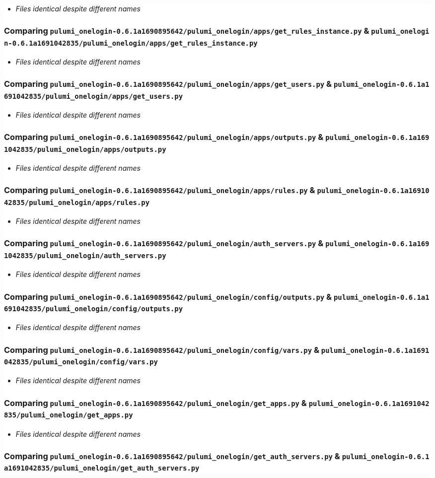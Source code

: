  * *Files identical despite different names*

### Comparing `pulumi_onelogin-0.6.1a1690895642/pulumi_onelogin/apps/get_rules_instance.py` & `pulumi_onelogin-0.6.1a1691042835/pulumi_onelogin/apps/get_rules_instance.py`

 * *Files identical despite different names*

### Comparing `pulumi_onelogin-0.6.1a1690895642/pulumi_onelogin/apps/get_users.py` & `pulumi_onelogin-0.6.1a1691042835/pulumi_onelogin/apps/get_users.py`

 * *Files identical despite different names*

### Comparing `pulumi_onelogin-0.6.1a1690895642/pulumi_onelogin/apps/outputs.py` & `pulumi_onelogin-0.6.1a1691042835/pulumi_onelogin/apps/outputs.py`

 * *Files identical despite different names*

### Comparing `pulumi_onelogin-0.6.1a1690895642/pulumi_onelogin/apps/rules.py` & `pulumi_onelogin-0.6.1a1691042835/pulumi_onelogin/apps/rules.py`

 * *Files identical despite different names*

### Comparing `pulumi_onelogin-0.6.1a1690895642/pulumi_onelogin/auth_servers.py` & `pulumi_onelogin-0.6.1a1691042835/pulumi_onelogin/auth_servers.py`

 * *Files identical despite different names*

### Comparing `pulumi_onelogin-0.6.1a1690895642/pulumi_onelogin/config/outputs.py` & `pulumi_onelogin-0.6.1a1691042835/pulumi_onelogin/config/outputs.py`

 * *Files identical despite different names*

### Comparing `pulumi_onelogin-0.6.1a1690895642/pulumi_onelogin/config/vars.py` & `pulumi_onelogin-0.6.1a1691042835/pulumi_onelogin/config/vars.py`

 * *Files identical despite different names*

### Comparing `pulumi_onelogin-0.6.1a1690895642/pulumi_onelogin/get_apps.py` & `pulumi_onelogin-0.6.1a1691042835/pulumi_onelogin/get_apps.py`

 * *Files identical despite different names*

### Comparing `pulumi_onelogin-0.6.1a1690895642/pulumi_onelogin/get_auth_servers.py` & `pulumi_onelogin-0.6.1a1691042835/pulumi_onelogin/get_auth_servers.py`
